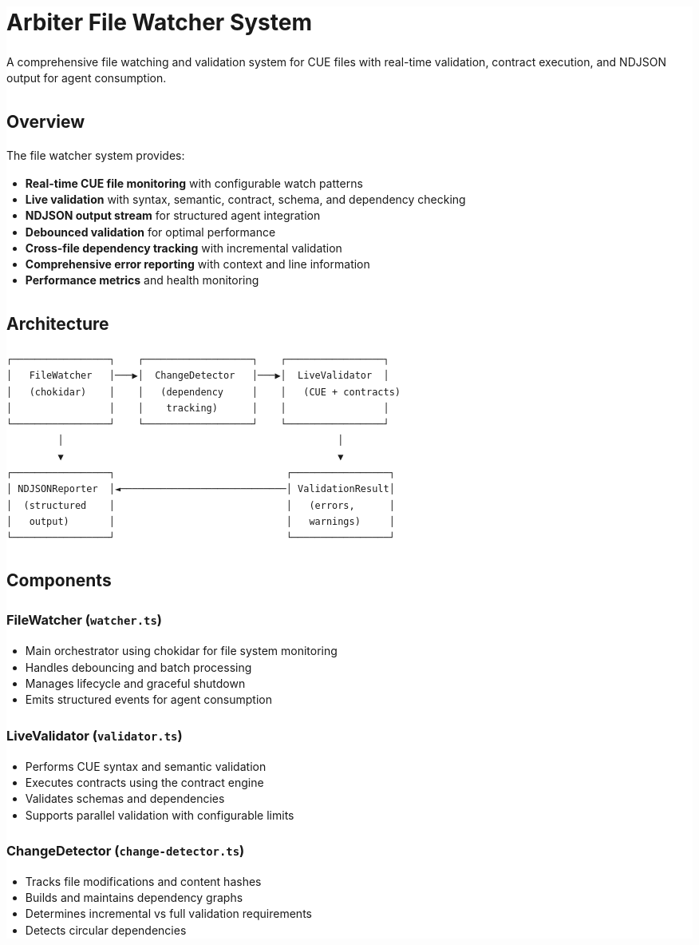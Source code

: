 # Arbiter File Watcher System

A comprehensive file watching and validation system for CUE files with real-time validation, contract execution, and NDJSON output for agent consumption.

## Overview

The file watcher system provides:

- **Real-time CUE file monitoring** with configurable watch patterns
- **Live validation** with syntax, semantic, contract, schema, and dependency checking
- **NDJSON output stream** for structured agent integration
- **Debounced validation** for optimal performance
- **Cross-file dependency tracking** with incremental validation
- **Comprehensive error reporting** with context and line information
- **Performance metrics** and health monitoring

## Architecture

```
┌─────────────────┐    ┌───────────────────┐    ┌─────────────────┐
│   FileWatcher   │───▶│  ChangeDetector   │───▶│  LiveValidator  │
│   (chokidar)    │    │   (dependency     │    │   (CUE + contracts)
│                 │    │    tracking)      │    │                 │
└─────────────────┘    └───────────────────┘    └─────────────────┘
         │                                                │
         ▼                                                ▼
┌─────────────────┐                              ┌─────────────────┐
│ NDJSONReporter  │◄─────────────────────────────│ ValidationResult│
│  (structured    │                              │   (errors,      │
│   output)       │                              │   warnings)     │
└─────────────────┘                              └─────────────────┘
```

## Components

### FileWatcher (`watcher.ts`)
- Main orchestrator using chokidar for file system monitoring
- Handles debouncing and batch processing
- Manages lifecycle and graceful shutdown
- Emits structured events for agent consumption

### LiveValidator (`validator.ts`)
- Performs CUE syntax and semantic validation
- Executes contracts using the contract engine
- Validates schemas and dependencies
- Supports parallel validation with configurable limits

### ChangeDetector (`change-detector.ts`)
- Tracks file modifications and content hashes
- Builds and maintains dependency graphs
- Determines incremental vs full validation requirements
- Detects circular dependencies
